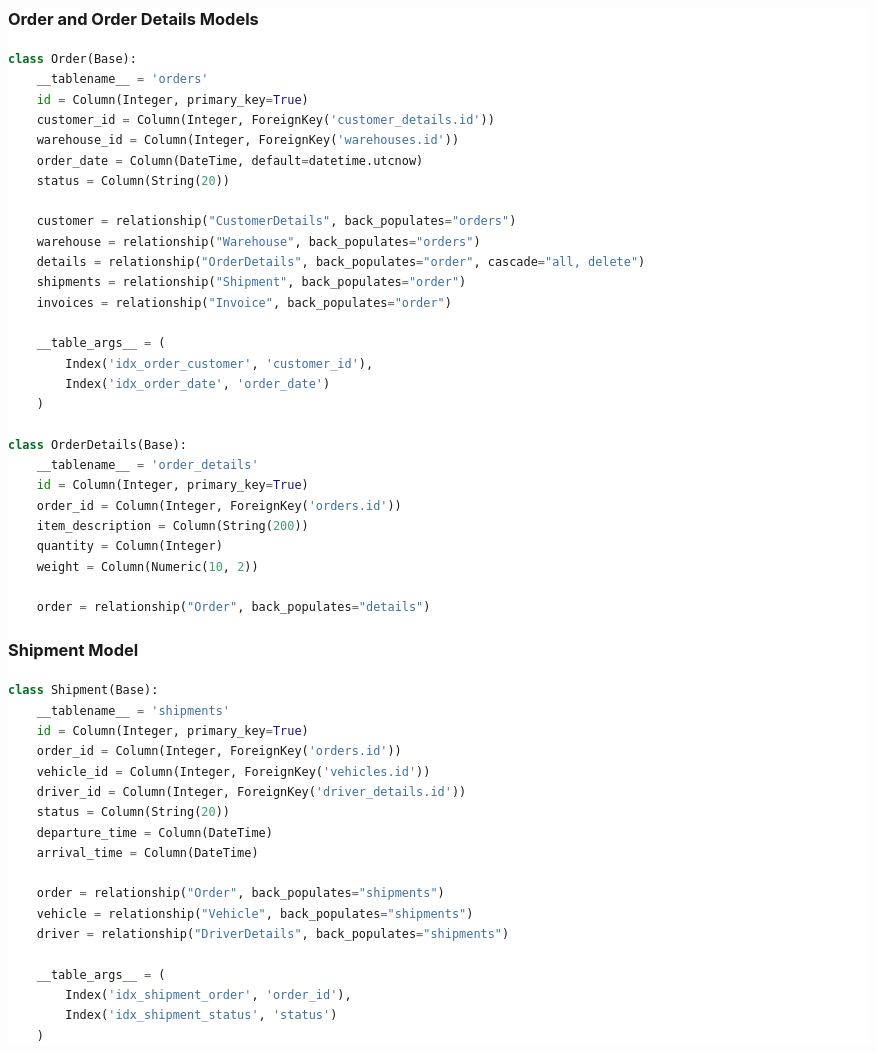 ### Order and Order Details Models
```python
class Order(Base):
    __tablename__ = 'orders'
    id = Column(Integer, primary_key=True)
    customer_id = Column(Integer, ForeignKey('customer_details.id'))
    warehouse_id = Column(Integer, ForeignKey('warehouses.id'))
    order_date = Column(DateTime, default=datetime.utcnow)
    status = Column(String(20))
    
    customer = relationship("CustomerDetails", back_populates="orders")
    warehouse = relationship("Warehouse", back_populates="orders")
    details = relationship("OrderDetails", back_populates="order", cascade="all, delete")
    shipments = relationship("Shipment", back_populates="order")
    invoices = relationship("Invoice", back_populates="order")
    
    __table_args__ = (
        Index('idx_order_customer', 'customer_id'),
        Index('idx_order_date', 'order_date')
    )

class OrderDetails(Base):
    __tablename__ = 'order_details'
    id = Column(Integer, primary_key=True)
    order_id = Column(Integer, ForeignKey('orders.id'))
    item_description = Column(String(200))
    quantity = Column(Integer)
    weight = Column(Numeric(10, 2))
    
    order = relationship("Order", back_populates="details")
```

### Shipment Model
```python
class Shipment(Base):
    __tablename__ = 'shipments'
    id = Column(Integer, primary_key=True)
    order_id = Column(Integer, ForeignKey('orders.id'))
    vehicle_id = Column(Integer, ForeignKey('vehicles.id'))
    driver_id = Column(Integer, ForeignKey('driver_details.id'))
    status = Column(String(20))
    departure_time = Column(DateTime)
    arrival_time = Column(DateTime)
    
    order = relationship("Order", back_populates="shipments")
    vehicle = relationship("Vehicle", back_populates="shipments")
    driver = relationship("DriverDetails", back_populates="shipments")
    
    __table_args__ = (
        Index('idx_shipment_order', 'order_id'),
        Index('idx_shipment_status', 'status')
    )
```
